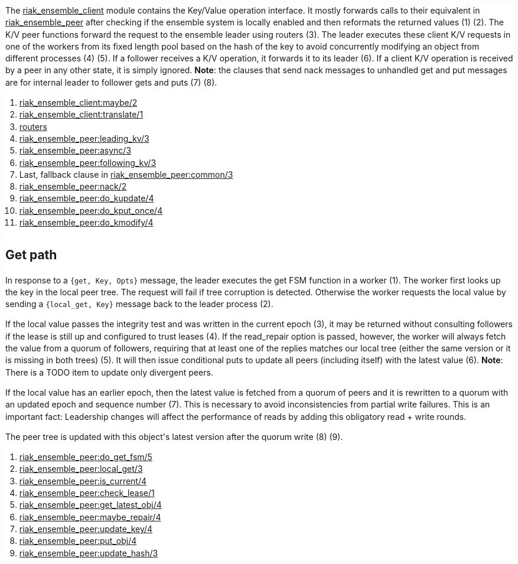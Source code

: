 The [riak_ensemble_client](#riak_ensemble_client) module contains the Key/Value operation interface. It mostly forwards calls to their equivalent in [riak_ensemble_peer](#riak_ensemble_peer) after checking if the ensemble system is locally enabled and then reformats the returned values (1) (2).
The K/V peer functions forward the request to the ensemble leader using routers (3).  The leader executes these client K/V requests in one of the workers from its fixed length pool based on the hash of the key to avoid concurrently modifying an object from different processes (4) (5).
If a follower receives a K/V operation, it forwards it to its leader (6).  If a client K/V operation is received by a peer in any other state, it is simply ignored. **Note**: the clauses that send nack messages to unhandled get and put messages are for internal leader to follower gets and puts (7) (8).


1. [riak_ensemble_client:maybe/2][]
2. [riak_ensemble_client:translate/1][]
3. [routers](#message-routing)
4. [riak_ensemble_peer:leading_kv/3][]
5. [riak_ensemble_peer:async/3][]
6. [riak_ensemble_peer:following_kv/3][]
7. Last, fallback clause in [riak_ensemble_peer:common/3][]
8. [riak_ensemble_peer:nack/2][]
10. [riak_ensemble_peer:do_kupdate/4][]
11. [riak_ensemble_peer:do_kput_once/4][]
12. [riak_ensemble_peer:do_kmodify/4][]

## Get path

In response to a `{get, Key, Opts}` message, the leader executes the get FSM function in a worker (1). The worker first looks up the key in the local peer tree. The request will fail if tree corruption is detected. Otherwise the worker requests the local value by sending a `{local_get, Key}` message back to the leader process (2).

If the local value passes the integrity test and was written in the current epoch (3), it may be returned without consulting followers if the lease is still up and configured to trust leases (4). If the read_repair option is passed, however, the worker will always fetch the value from a quorum of followers, requiring that at least one of the replies matches our local tree (either the same version or it is missing in both trees) (5). It will then issue conditional puts to update all peers (including itself) with the latest value (6). **Note**: There is a TODO item to update only divergent peers.

If the local value has an earlier epoch, then the latest value is fetched from a quorum of peers and it is rewritten to a quorum with an updated epoch and sequence number (7). This is necessary to avoid inconsistencies from partial write failures. This is an important fact: Leadership changes will affect the performance of reads by adding this obligatory read + write rounds.

The peer tree is updated with this object's latest version after the quorum write (8) (9).

1. [riak_ensemble_peer:do_get_fsm/5][]
2. [riak_ensemble_peer:local_get/3][]
3. [riak_ensemble_peer:is_current/4][]
4. [riak_ensemble_peer:check_lease/1][]
5. [riak_ensemble_peer:get_latest_obj/4][]
6. [riak_ensemble_peer:maybe_repair/4][]
7. [riak_ensemble_peer:update_key/4][]
8. [riak_ensemble_peer:put_obj/4][]
9. [riak_ensemble_peer:update_hash/3][]


[linearizability]: http://en.wikipedia.org/wiki/Linearizability
[paxos]: http://research.microsoft.com/en-us/um/people/lamport/pubs/lamport-paxos.pdf
[vertical paxos]: http://research.microsoft.com/en-us/um/people/lamport/pubs/vertical-paxos.pdf
[raft]: https://ramcloud.stanford.edu/wiki/download/attachments/11370504/raft.pdf
[paxos made live]: http://research.google.com/archive/paxos_made_live.pdf
[merkle tree]: http://en.wikipedia.org/wiki/Merkle_tree 
[riak_ensemble_client:maybe/2]: ../src/riak_ensemble_client.erl#L135
[riak_ensemble_client:translate/1]: ../src/riak_ensemble_client.erl#L120
[riak_ensemble_config:pending_timeout/0]: ../src/riak_ensemble_config.erl#L65
[riak_ensemble_config:prefollow_timeout/0]: ../src/riak_ensemble_config.erl#L59
[riak_ensemble_manager:activate/1]: ../src/riak_ensemble_manager.erl#L499
[riak_ensemble_manager:check_peers/1]: ../src/riak_ensemble_manager.erl#L700
[riak_ensemble_manager:create_ensemble/5]: ../src/riak_ensemble_manager.erl#L164
[riak_ensemble_manager:enable/0]: ../src/riak_ensemble_manager.erl#L110
[riak_ensemble_manager:handle_call/3]: ../src/riak_ensemble_manager.erl#L296
[riak_ensemble_manager:join/2]: ../src/riak_ensemble_manager.erl#L91
[riak_ensemble_manager:join_allowed/2]: ../src/riak_ensemble_manager.erl#L521
[riak_ensemble_manager:merge_gossip/2]: ../src/riak_ensemble_manager.erl#L590
[riak_ensemble_manager:remove/2]: ../src/riak_ensemble_manager.erl#L96
[riak_ensemble_manager:send_gossip/1]: ../src/riak_ensemble_manager.erl#L582
[riak_ensemble_manager:state_changed/1]: ../src/riak_ensemble_manager.erl#L611
[riak_ensemble_manager:tick/1]: ../src/riak_ensemble_manager.erl#L576
[riak_ensemble_peer:async/3]: ../src/riak_ensemble_peer.erl#L1185
[riak_ensemble_peer:check_lease/1]: ../src/riak_ensemble_peer.erl#L1459
[riak_ensemble_peer:common/3]: ../src/riak_ensemble_peer.erl#L961
[riak_ensemble_peer:do_get_fsm/5]: ../src/riak_ensemble_peer.erl#L1400
[riak_ensemble_peer:do_kmodify/4]: ../src/riak_ensemble_peer.erl#L279
[riak_ensemble_peer:do_kput_once/4]: ../src/riak_ensemble_peer.erl#L257
[riak_ensemble_peer:do_kupdate/4]: ../src/riak_ensemble_peer.erl#L237
[riak_ensemble_peer:do_local_get/3]: ../src/riak_ensemble_peer.erl#L1504
[riak_ensemble_peer:do_modify_fsm/6]: ../src/riak_ensemble_peer.erl#L1369
[riak_ensemble_peer:do_overwrite_fsm/5]: ../src/riak_ensemble_peer.erl#L1383
[riak_ensemble_peer:do_put_fsm/6]: ../src/riak_ensemble_peer.erl#L1334
[riak_ensemble_peer:do_put_fsm/7]: ../src/riak_ensemble_peer.erl#L1344
[riak_ensemble_peer:election/2]: ../src/riak_ensemble_peer.erl#L458
[riak_ensemble_peer:exchange/2]: ../src/riak_ensemble_peer.erl#L429
[riak_ensemble_peer:following/2]: ../src/riak_ensemble_peer.erl#L759
[riak_ensemble_peer:following/3]: ../src/riak_ensemble_peer.erl#L818
[riak_ensemble_peer:following_kv/3]: ../src/riak_ensemble_peer.erl#L1313
[riak_ensemble_peer:get_latest_obj/4]: ../src/riak_ensemble_peer.erl#L1571
[riak_ensemble_peer:init/1]: ../src/riak_ensemble_peer.erl#L1761
[riak_ensemble_peer:is_current/4]: ../src/riak_ensemble_peer.erl#L1516
[riak_ensemble_peer:kmodify/6]: ../src/riak_ensemble_peer.erl#L273
[riak_ensemble_peer:leader_tick/1]: ../src/riak_ensemble_peer.erl#L1039
[riak_ensemble_peer:leading/2]: ../src/riak_ensemble_peer.erl#L594
[riak_ensemble_peer:leading/3]: ../src/riak_ensemble_peer.erl#L619
[riak_ensemble_peer:leading_kv/3]: ../src/riak_ensemble_peer.erl#L1233
[riak_ensemble_peer:local_get/3]: ../src/riak_ensemble_peer.erl#L318
[riak_ensemble_peer:maybe_change_views/1]: ../src/riak_ensemble_peer.erl#L1081
[riak_ensemble_peer:maybe_clear_pending/1]: ../src/riak_ensemble_peer.erl#L1103
[riak_ensemble_peer:maybe_follow/2]: ../src/riak_ensemble_peer.erl#L400
[riak_ensemble_peer:maybe_repair/4]: ../src/riak_ensemble_peer.erl#L1483
[riak_ensemble_peer:maybe_transition/1]: ../src/riak_ensemble_peer.erl#L1165
[riak_ensemble_peer:maybe_update_ensembles/1]: ../src/riak_ensemble_peer.erl#L1127
[riak_ensemble_peer:mod_get/3]: ../src/riak_ensemble_peer.erl#L2015
[riak_ensemble_peer:modify_key/5]: ../src/riak_ensemble_peer.erl#L1548
[riak_ensemble_peer:nack/2]: ../src/riak_ensemble_peer.erl#L1009
[riak_ensemble_peer:pending/2]: ../src/riak_ensemble_peer.erl#L364
[riak_ensemble_peer:prefollow/2]: ../src/riak_ensemble_peer.erl#L504
[riak_ensemble_peer:prelead/2]: ../src/riak_ensemble_peer.erl#L573
[riak_ensemble_peer:prepare/2]: ../src/riak_ensemble_peer.erl#L544
[riak_ensemble_peer:probe/2]: ../src/riak_ensemble_peer.erl#L330
[riak_ensemble_peer:put_obj/3]: ../src/riak_ensemble_peer.erl#L1608
[riak_ensemble_peer:put_obj/4]: ../src/riak_ensemble_peer.erl#L1613
[riak_ensemble_peer:repair/2]: ../src/riak_ensemble_peer.erl#L415
[riak_ensemble_peer:setup/2]: ../src/riak_ensemble_peer.erl#L1785
[riak_ensemble_peer:start_exchange/1]: ../src/riak_ensemble_peer.erl#L448
[riak_ensemble_peer:step_down/1]: ../src/riak_ensemble_peer.erl#L875
[riak_ensemble_peer:step_down/2]: ../src/riak_ensemble_peer.erl#L878
[riak_ensemble_peer:transition/1]: ../src/riak_ensemble_peer.erl#L723
[riak_ensemble_peer:try_commit/2]: ../src/riak_ensemble_peer.erl#L741
[riak_ensemble_peer:update_hash/3]: ../src/riak_ensemble_peer.erl#L1674
[riak_ensemble_peer:update_key/4]: ../src/riak_ensemble_peer.erl#L1530
[riak_ensemble_peer:update_members/3]: ../src/riak_ensemble_peer.erl#L168
[riak_ensemble_peer_tree:async_repair/1]: ../src/riak_ensemble_peer_tree.erl#L128
[riak_ensemble_root:call/1]: ../src/riak_ensemble_root.erl#L74
[riak_ensemble_root:call/3]: ../src/riak_ensemble_root.erl#L77
[riak_ensemble_root:do_root_call/3]: ../src/riak_ensemble_root.erl#L110
[riak_ensemble_root:do_root_cast/3]: ../src/riak_ensemble_root.erl#L113
[riak_ensemble_root:gossip/4]: ../src/riak_ensemble_root.erl#L69
[riak_ensemble_root:join/1]: ../src/riak_ensemble_root.erl#L48
[riak_ensemble_root:remove/1]: ../src/riak_ensemble_root.erl#L58
[riak_ensemble_root:root_call/3]: ../src/riak_ensemble_root.erl#L123
[riak_ensemble_root:root_cast/3]: ../src/riak_ensemble_root.erl#L149
[riak_ensemble_root:set_ensemble/2]: ../src/riak_ensemble_root.erl#L39
[riak_ensemble_root:update_ensemble/4]: ../src/riak_ensemble_root.erl#L35
[riak_ensemble_router:sync_proxy/6]: ../src/riak_ensemble_router.erl#L90
[riak_ensemble_router:sync_send_event/4]: ../src/riak_ensemble_router.erl#L76
[riak_ensemble_state:merge/2]: ../src/riak_ensemble_state.erl#L172
[riak_ensemble_state:merge_ensemble/3]: ../src/riak_ensemble_state.erl#L194
[riak_ensemble_state:set_ensemble/3]: ../src/riak_ensemble_state.erl#L117